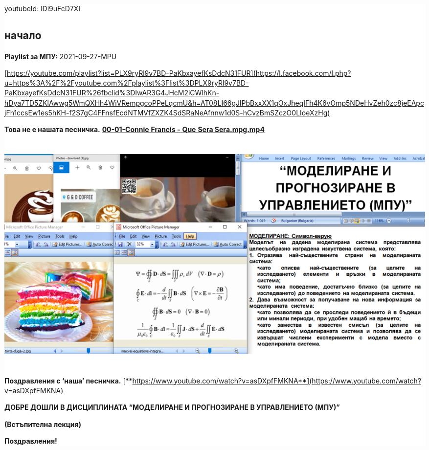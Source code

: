 youtubeId: lDi9uFcD7XI
## начало

**Playlist за МПУ:** 2021-09-27-MPU





<iframe src="https://www.youtube.com/embed/lDi9uFcD7XI" width="700" height="480" frameborder="0" allowfullscreen=""></iframe>   






[https://youtube.com/playlist?list=PLX9ryRl9v7BD-PaKbxayefKsDdcN31FUR](https://l.facebook.com/l.php?u=https%3A%2F%2Fyoutube.com%2Fplaylist%3Flist%3DPLX9ryRl9v7BD-PaKbxayefKsDdcN31FUR%26fbclid%3DIwAR3G4JHcM2iCWlhKn-hDya7TD5ZKlAwwg5WmQXHh4WiVRempgcoPPeLqcmU&h=AT08LI66gJlPbBxxXX1qOxJheqIFh4K6vOmp5NDeHvZeh0zc8jeEApcjFh1ccsEw1es5hKH-f2S7gC4FFnsfEcdNTMVfZXZK4SdSRaNeAfnnw1d0S-hCvzBmSZczO0LIoeXzHg)

**Това не е нашата песничка.** [**00-01-Connie** **Francis -** **Que**
**Sera
Sera.mpg.mp4**](00-01-Connie%20Francis%20-%20Que%20Sera%20Sera.mpg.mp4)

<img src="media/media/image1.png" style="width:10.1in;height:4.79in" alt="C:\Users\Transhuman\Desktop\2020-09-MPU\MPU-begin.PNG" />

**Поздравления с ‘наша’ песничка.**
[**https://www.youtube.com/watch?v=asDXpfFMKNA**](https://www.youtube.com/watch?v=asDXpfFMKNA)

**ДОБРЕ ДОШЛИ В ДИСЦИПЛИНАТА “МОДЕЛИРАНЕ И ПРОГНОЗИРАНЕ В УПРАВЛЕНИЕТО
(МПУ)”**

**(Встъпителна лекция)**

**Поздравления!**
